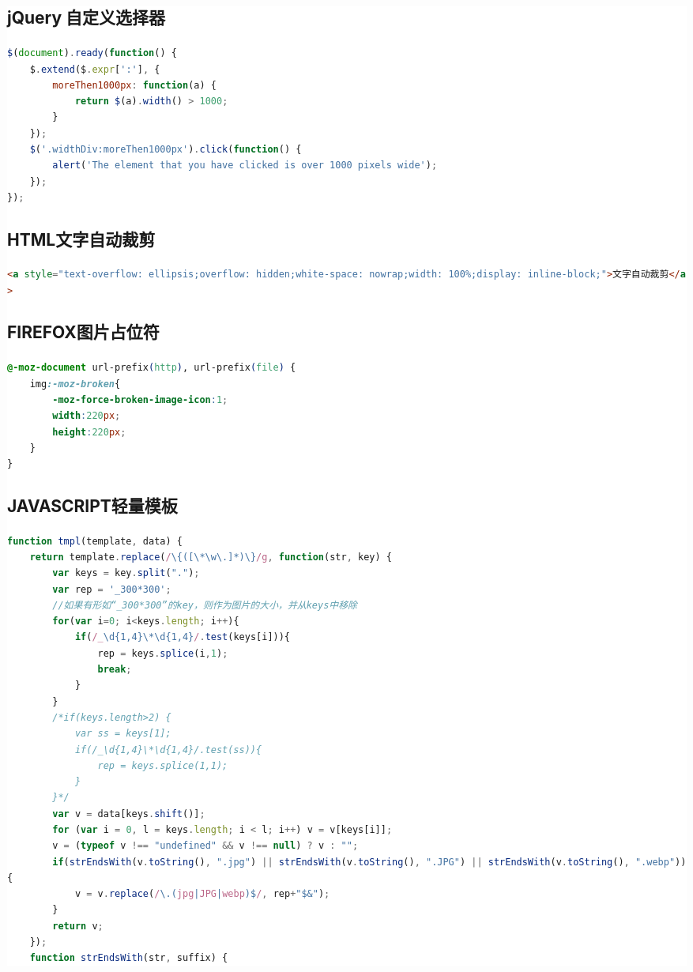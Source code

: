 ## jQuery 自定义选择器

```javascript
$(document).ready(function() {
    $.extend($.expr[':'], {
        moreThen1000px: function(a) {
            return $(a).width() > 1000;
        }
    });
    $('.widthDiv:moreThen1000px').click(function() {
        alert('The element that you have clicked is over 1000 pixels wide');
    });
});
```

## HTML文字自动裁剪

```html
<a style="text-overflow: ellipsis;overflow: hidden;white-space: nowrap;width: 100%;display: inline-block;">文字自动裁剪</a>
```

## FIREFOX图片占位符

```css
@-moz-document url-prefix(http), url-prefix(file) {
    img:-moz-broken{
        -moz-force-broken-image-icon:1;
        width:220px;
        height:220px;
    }
}
```

## JAVASCRIPT轻量模板

```javascript
function tmpl(template, data) {
    return template.replace(/\{([\*\w\.]*)\}/g, function(str, key) {
        var keys = key.split(".");
        var rep = '_300*300';
        //如果有形如“_300*300”的key，则作为图片的大小，并从keys中移除
        for(var i=0; i<keys.length; i++){
            if(/_\d{1,4}\*\d{1,4}/.test(keys[i])){
                rep = keys.splice(i,1);
                break;
            }
        }
        /*if(keys.length>2) {
            var ss = keys[1];
            if(/_\d{1,4}\*\d{1,4}/.test(ss)){
                rep = keys.splice(1,1);
            }
        }*/
        var v = data[keys.shift()];
        for (var i = 0, l = keys.length; i < l; i++) v = v[keys[i]];
        v = (typeof v !== "undefined" && v !== null) ? v : "";
        if(strEndsWith(v.toString(), ".jpg") || strEndsWith(v.toString(), ".JPG") || strEndsWith(v.toString(), ".webp")){
            v = v.replace(/\.(jpg|JPG|webp)$/, rep+"$&");
        }
        return v;
    });
    function strEndsWith(str, suffix) {
```